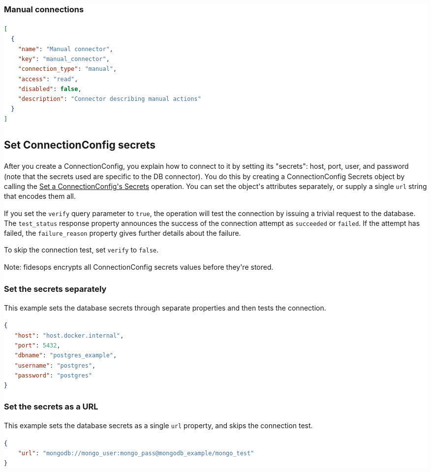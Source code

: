 ### Manual connections

```json title="<code>PATCH api/v1/connection </code>"
[
  {
    "name": "Manual connector",
    "key": "manual_connector",
    "connection_type": "manual",
    "access": "read",
    "disabled": false,
    "description": "Connector describing manual actions"
  }
]
``` 

## Set ConnectionConfig secrets

After you create a ConnectionConfig, you explain how to connect to it by setting its "secrets": host, port, user, and password (note that the secrets used are specific to the DB connector). You do this by creating a ConnectionConfig Secrets object by calling the [Set a ConnectionConfig's Secrets](/fidesops/api#operations-Connections-put_connection_config_secrets_api_v1_connection__connection_key__secret_put) operation. You can set the object's attributes separately, or supply a single `url` string that encodes them all.

If you set the `verify` query parameter to `true`, the operation  will  test the connection by issuing a trivial request to the database. The `test_status` response property announces the success of the connection attempt as `succeeded` or `failed`. If the attempt has failed, the `failure_reason` property gives further details about the failure.

To skip the connection test, set `verify` to `false`.

Note: fidesops encrypts all ConnectionConfig secrets values before they're stored.

### Set the secrets separately

This example sets the database secrets through separate properties and then tests the connection.

```json title="<code>PUT /api/v1/connection/application-postgresql-db/secret?verify=true</code>"
{
   "host": "host.docker.internal",
   "port": 5432,
   "dbname": "postgres_example",
   "username": "postgres",
   "password": "postgres"
}
```

### Set the secrets as a URL

This example sets the database secrets as a single `url` property, and skips the connection test.


```json title="<code>PUT api/v1/connection/my_mongo_db/secret?verify=false</code>" 
{
    "url": "mongodb://mongo_user:mongo_pass@mongodb_example/mongo_test"
}
```
